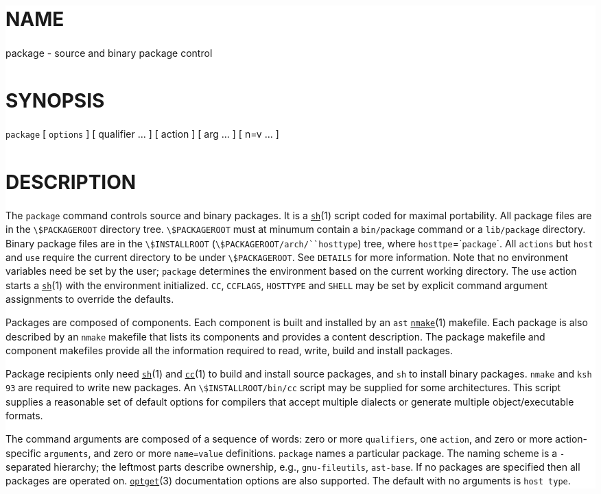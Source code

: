 # NAME

package - source and binary package control

# SYNOPSIS

`package` \[ `options` \] \[ qualifier ... \] \[ action \] \[ arg ... \] \[ n=v ... \]

# DESCRIPTION

The `package` command controls source and binary packages. It is a
[`sh`](/web/20150527152311/http://www2.research.att.com/~astopen/man/man1/sh.html)(1)
script coded for maximal portability. All package files are in the
`\$PACKAGEROOT` directory tree. `\$PACKAGEROOT` must at minumum
contain a `bin/package` command or a `lib/package` directory. Binary
package files are in the `\$INSTALLROOT`
(`\$PACKAGEROOT/arch/``hosttype`) tree, where
`hosttpe`=\``package`\`. All `actions` but `host` and `use`
require the current directory to be under `\$PACKAGEROOT`. See
`DETAILS` for more information.
Note that no environment variables need be set by the user; `package`
determines the environment based on the current working directory. The
`use` action starts a
[`sh`](/web/20150527152311/http://www2.research.att.com/~astopen/man/man1/sh.html)(1)
with the environment initialized. `CC`, `CCFLAGS`, `HOSTTYPE` and
`SHELL` may be set by explicit command argument assignments to
override the defaults.

Packages are composed of components. Each component is built and
installed by an `ast`
[`nmake`](/web/20150527152311/http://www2.research.att.com/~astopen/man/man1/nmake.html)(1)
makefile. Each package is also described by an `nmake` makefile that
lists its components and provides a content description. The package
makefile and component makefiles provide all the information required to
read, write, build and install packages.

Package recipients only need
[`sh`](/web/20150527152311/http://www2.research.att.com/~astopen/man/man1/sh.html)(1)
and
[`cc`](/web/20150527152311/http://www2.research.att.com/~astopen/man/man1/cc.html)(1)
to build and install source packages, and `sh` to install binary
packages. `nmake` and `ksh93` are required to write new packages. An
`\$INSTALLROOT/bin/cc` script may be supplied for some architectures.
This script supplies a reasonable set of default options for compilers
that accept multiple dialects or generate multiple object/executable
formats.

The command arguments are composed of a sequence of words: zero or more
`qualifiers`, one `action`, and zero or more action-specific
`arguments`, and zero or more `name=value` definitions. `package` names
a particular package. The naming scheme is a `-` separated hierarchy;
the leftmost parts describe ownership, e.g., `gnu-fileutils`,
`ast-base`. If no packages are specified then all packages are
operated on.
[`optget`](/web/20150527152311/http://www2.research.att.com/~astopen/man/man3/optget.html)(3)
documentation options are also supported. The default with no arguments
is `host type`.
